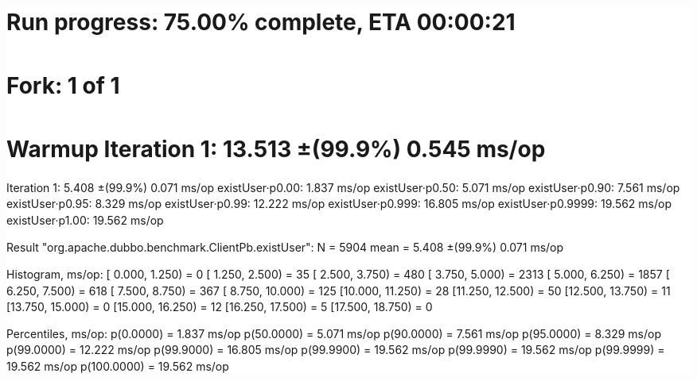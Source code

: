 # Run progress: 75.00% complete, ETA 00:00:21
# Fork: 1 of 1
# Warmup Iteration   1: 13.513 ±(99.9%) 0.545 ms/op
Iteration   1: 5.408 ±(99.9%) 0.071 ms/op
                 existUser·p0.00:   1.837 ms/op
                 existUser·p0.50:   5.071 ms/op
                 existUser·p0.90:   7.561 ms/op
                 existUser·p0.95:   8.329 ms/op
                 existUser·p0.99:   12.222 ms/op
                 existUser·p0.999:  16.805 ms/op
                 existUser·p0.9999: 19.562 ms/op
                 existUser·p1.00:   19.562 ms/op



Result "org.apache.dubbo.benchmark.ClientPb.existUser":
  N = 5904
  mean =      5.408 ±(99.9%) 0.071 ms/op

  Histogram, ms/op:
    [ 0.000,  1.250) = 0 
    [ 1.250,  2.500) = 35 
    [ 2.500,  3.750) = 480 
    [ 3.750,  5.000) = 2313 
    [ 5.000,  6.250) = 1857 
    [ 6.250,  7.500) = 618 
    [ 7.500,  8.750) = 367 
    [ 8.750, 10.000) = 125 
    [10.000, 11.250) = 28 
    [11.250, 12.500) = 50 
    [12.500, 13.750) = 11 
    [13.750, 15.000) = 0 
    [15.000, 16.250) = 12 
    [16.250, 17.500) = 5 
    [17.500, 18.750) = 0 

  Percentiles, ms/op:
      p(0.0000) =      1.837 ms/op
     p(50.0000) =      5.071 ms/op
     p(90.0000) =      7.561 ms/op
     p(95.0000) =      8.329 ms/op
     p(99.0000) =     12.222 ms/op
     p(99.9000) =     16.805 ms/op
     p(99.9900) =     19.562 ms/op
     p(99.9990) =     19.562 ms/op
     p(99.9999) =     19.562 ms/op
    p(100.0000) =     19.562 ms/op

